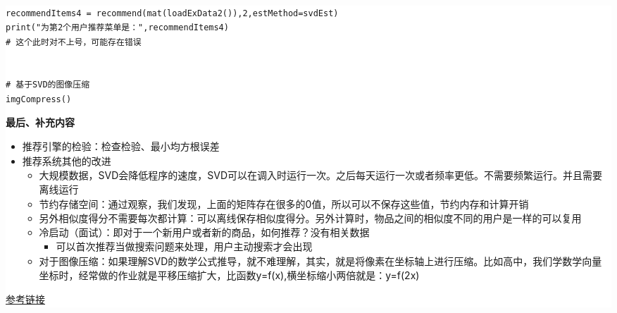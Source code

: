 ``` stylus
recommendItems4 = recommend(mat(loadExData2()),2,estMethod=svdEst)
print("为第2个用户推荐菜单是：",recommendItems4)
# 这个此时对不上号，可能存在错误


# 基于SVD的图像压缩
imgCompress()
```

**最后、补充内容**

* 推荐引擎的检验：检查检验、最小均方根误差
* 推荐系统其他的改进
	* 大规模数据，SVD会降低程序的速度，SVD可以在调入时运行一次。之后每天运行一次或者频率更低。不需要频繁运行。并且需要离线运行
	* 节约存储空间：通过观察，我们发现，上面的矩阵存在很多的0值，所以可以不保存这些值，节约内存和计算开销
	* 另外相似度得分不需要每次都计算：可以离线保存相似度得分。另外计算时，物品之间的相似度不同的用户是一样的可以复用
	* 冷启动（面试）：即对于一个新用户或者新的商品，如何推荐？没有相关数据
		* 可以首次推荐当做搜索问题来处理，用户主动搜索才会出现
	* 对于图像压缩：如果理解SVD的数学公式推导，就不难理解，其实，就是将像素在坐标轴上进行压缩。比如高中，我们学数学向量坐标时，经常做的作业就是平移压缩扩大，比函数y=f(x),横坐标缩小两倍就是：y=f(2x)

[参考链接][10]


  [1]: ./images/1510971623115.jpg
  [2]: ./images/1510971651851.jpg
  [3]: https://www.zhihu.com/question/22237507
  [4]: ./images/1510972417221.jpg
  [5]: ./images/1510972602969.jpg
  [6]: ./images/1510972613257.jpg
  [7]: ./images/1510972618083.jpg
  [8]: ./images/1510972646344.jpg
  [9]: ./images/1510971623115.jpg
  [10]: https://zhuanlan.zhihu.com/p/30238979
